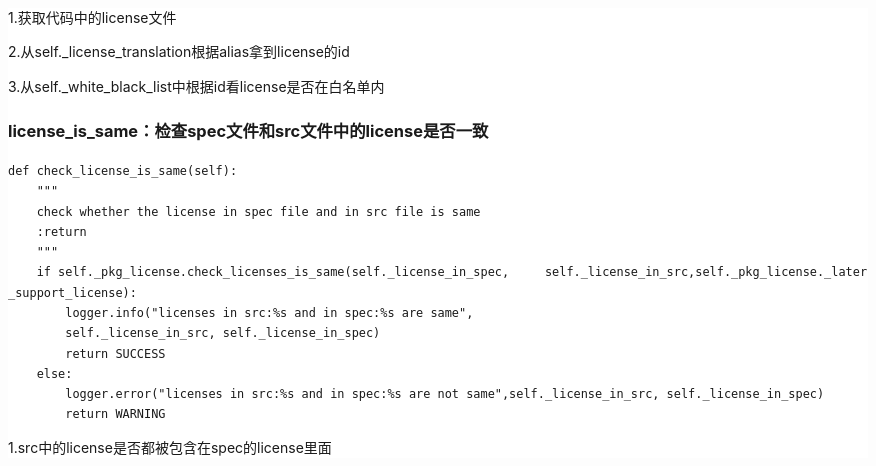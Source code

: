 1.获取代码中的license文件

2.从self._license_translation根据alias拿到license的id

3.从self._white_black_list中根据id看license是否在白名单内

### license_is_same：检查spec文件和src文件中的license是否一致

```
def check_license_is_same(self):
    """
    check whether the license in spec file and in src file is same
    :return
    """
    if self._pkg_license.check_licenses_is_same(self._license_in_spec, 	   self._license_in_src,self._pkg_license._later_support_license):
        logger.info("licenses in src:%s and in spec:%s are same",
        self._license_in_src, self._license_in_spec)
        return SUCCESS
    else:
        logger.error("licenses in src:%s and in spec:%s are not same",self._license_in_src, self._license_in_spec)
        return WARNING
```

1.src中的license是否都被包含在spec的license里面